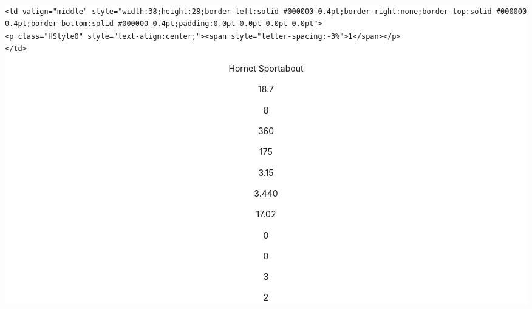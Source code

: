     <td valign="middle" style="width:38;height:28;border-left:solid #000000 0.4pt;border-right:none;border-top:solid #000000 0.4pt;border-bottom:solid #000000 0.4pt;padding:0.0pt 0.0pt 0.0pt 0.0pt">
    <p class="HStyle0" style="text-align:center;"><span style="letter-spacing:-3%">1</span></p>
    </td>
  </tr>
  <tr>
    <td valign="middle" style="width:125;height:28;border-left:none;border-right:solid #000000 0.4pt;border-top:solid #000000 0.4pt;border-bottom:solid #000000 0.4pt;padding:0.0pt 0.0pt 0.0pt 0.0pt">
    <p class="HStyle0" style="text-align:center;"><span style="letter-spacing:-3%">Hornet Sportabout</span></p>
    </td>
    <td valign="middle" style="width:47;height:28;border-left:solid #000000 0.4pt;border-right:solid #000000 0.4pt;border-top:solid #000000 0.4pt;border-bottom:solid #000000 0.4pt;padding:0.0pt 0.0pt 0.0pt 0.0pt">
    <p class="HStyle0" style="text-align:center;"><span style="letter-spacing:-3%">18.7</span></p>
    </td>
    <td valign="middle" style="width:32;height:28;border-left:solid #000000 0.4pt;border-right:solid #000000 0.4pt;border-top:solid #000000 0.4pt;border-bottom:solid #000000 0.4pt;padding:0.0pt 0.0pt 0.0pt 0.0pt">
    <p class="HStyle0" style="text-align:center;"><span style="letter-spacing:-3%">8</span></p>
    </td>
    <td valign="middle" style="width:43;height:28;border-left:solid #000000 0.4pt;border-right:solid #000000 0.4pt;border-top:solid #000000 0.4pt;border-bottom:solid #000000 0.4pt;padding:0.0pt 0.0pt 0.0pt 0.0pt">
    <p class="HStyle0" style="text-align:center;"><span style="letter-spacing:-3%">360</span></p>
    </td>
    <td valign="middle" style="width:43;height:28;border-left:solid #000000 0.4pt;border-right:solid #000000 0.4pt;border-top:solid #000000 0.4pt;border-bottom:solid #000000 0.4pt;padding:0.0pt 0.0pt 0.0pt 0.0pt">
    <p class="HStyle0" style="text-align:center;"><span style="letter-spacing:-3%">175</span></p>
    </td>
    <td valign="middle" style="width:43;height:28;border-left:solid #000000 0.4pt;border-right:solid #000000 0.4pt;border-top:solid #000000 0.4pt;border-bottom:solid #000000 0.4pt;padding:0.0pt 0.0pt 0.0pt 0.0pt">
    <p class="HStyle0" style="text-align:center;"><span style="letter-spacing:-3%">3.15</span></p>
    </td>
    <td valign="middle" style="width:47;height:28;border-left:solid #000000 0.4pt;border-right:solid #000000 0.4pt;border-top:solid #000000 0.4pt;border-bottom:solid #000000 0.4pt;padding:0.0pt 0.0pt 0.0pt 0.0pt">
    <p class="HStyle0" style="text-align:center;"><span style="letter-spacing:-3%">3.440</span></p>
    </td>
    <td valign="middle" style="width:47;height:28;border-left:solid #000000 0.4pt;border-right:solid #000000 0.4pt;border-top:solid #000000 0.4pt;border-bottom:solid #000000 0.4pt;padding:0.0pt 0.0pt 0.0pt 0.0pt">
    <p class="HStyle0" style="text-align:center;"><span style="letter-spacing:-3%">17.02</span></p>
    </td>
    <td valign="middle" style="width:31;height:28;border-left:solid #000000 0.4pt;border-right:solid #000000 0.4pt;border-top:solid #000000 0.4pt;border-bottom:solid #000000 0.4pt;padding:0.0pt 0.0pt 0.0pt 0.0pt">
    <p class="HStyle0" style="text-align:center;"><span style="letter-spacing:-3%">0</span></p>
    </td>
    <td valign="middle" style="width:31;height:28;border-left:solid #000000 0.4pt;border-right:solid #000000 0.4pt;border-top:solid #000000 0.4pt;border-bottom:solid #000000 0.4pt;padding:0.0pt 0.0pt 0.0pt 0.0pt">
    <p class="HStyle0" style="text-align:center;"><span style="letter-spacing:-3%">0</span></p>
    </td>
    <td valign="middle" style="width:38;height:28;border-left:solid #000000 0.4pt;border-right:solid #000000 0.4pt;border-top:solid #000000 0.4pt;border-bottom:solid #000000 0.4pt;padding:0.0pt 0.0pt 0.0pt 0.0pt">
    <p class="HStyle0" style="text-align:center;"><span style="letter-spacing:-3%">3</span></p>
    </td>
    <td valign="middle" style="width:38;height:28;border-left:solid #000000 0.4pt;border-right:none;border-top:solid #000000 0.4pt;border-bottom:solid #000000 0.4pt;padding:0.0pt 0.0pt 0.0pt 0.0pt">
    <p class="HStyle0" style="text-align:center;"><span style="letter-spacing:-3%">2</span></p>